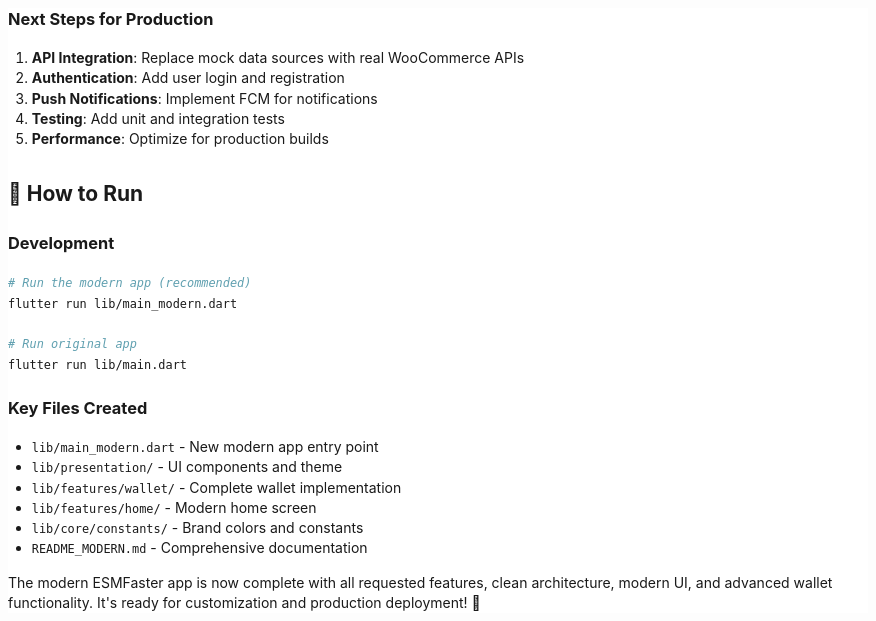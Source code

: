 ### Next Steps for Production
1. **API Integration**: Replace mock data sources with real WooCommerce APIs
2. **Authentication**: Add user login and registration
3. **Push Notifications**: Implement FCM for notifications
4. **Testing**: Add unit and integration tests
5. **Performance**: Optimize for production builds

## 🔄 How to Run

### Development
```bash
# Run the modern app (recommended)
flutter run lib/main_modern.dart

# Run original app
flutter run lib/main.dart
```

### Key Files Created
- `lib/main_modern.dart` - New modern app entry point
- `lib/presentation/` - UI components and theme
- `lib/features/wallet/` - Complete wallet implementation
- `lib/features/home/` - Modern home screen
- `lib/core/constants/` - Brand colors and constants
- `README_MODERN.md` - Comprehensive documentation

The modern ESMFaster app is now complete with all requested features, clean architecture, modern UI, and advanced wallet functionality. It's ready for customization and production deployment! 🎉